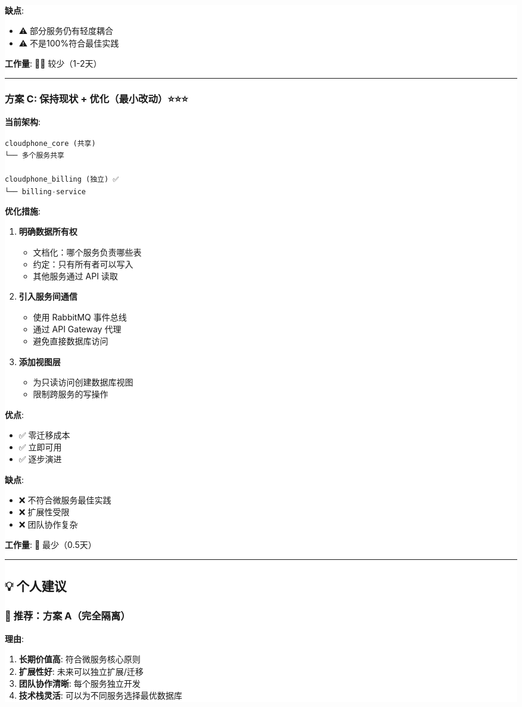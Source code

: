 **缺点**:
- ⚠️ 部分服务仍有轻度耦合
- ⚠️ 不是100%符合最佳实践

**工作量**: 🔨🔨 较少（1-2天）

---

### 方案 C: 保持现状 + 优化（最小改动）⭐⭐⭐

**当前架构**:
```sql
cloudphone_core (共享)
└── 多个服务共享

cloudphone_billing (独立) ✅  
└── billing-service
```

**优化措施**:
1. **明确数据所有权**
   - 文档化：哪个服务负责哪些表
   - 约定：只有所有者可以写入
   - 其他服务通过 API 读取

2. **引入服务间通信**
   - 使用 RabbitMQ 事件总线
   - 通过 API Gateway 代理
   - 避免直接数据库访问

3. **添加视图层**
   - 为只读访问创建数据库视图
   - 限制跨服务的写操作

**优点**:
- ✅ 零迁移成本
- ✅ 立即可用
- ✅ 逐步演进

**缺点**:
- ❌ 不符合微服务最佳实践
- ❌ 扩展性受限
- ❌ 团队协作复杂

**工作量**: 🔨 最少（0.5天）

---

## 💡 个人建议

### 🎯 推荐：方案 A（完全隔离）

**理由**:
1. **长期价值高**: 符合微服务核心原则
2. **扩展性好**: 未来可以独立扩展/迁移
3. **团队协作清晰**: 每个服务独立开发
4. **技术栈灵活**: 可以为不同服务选择最优数据库
